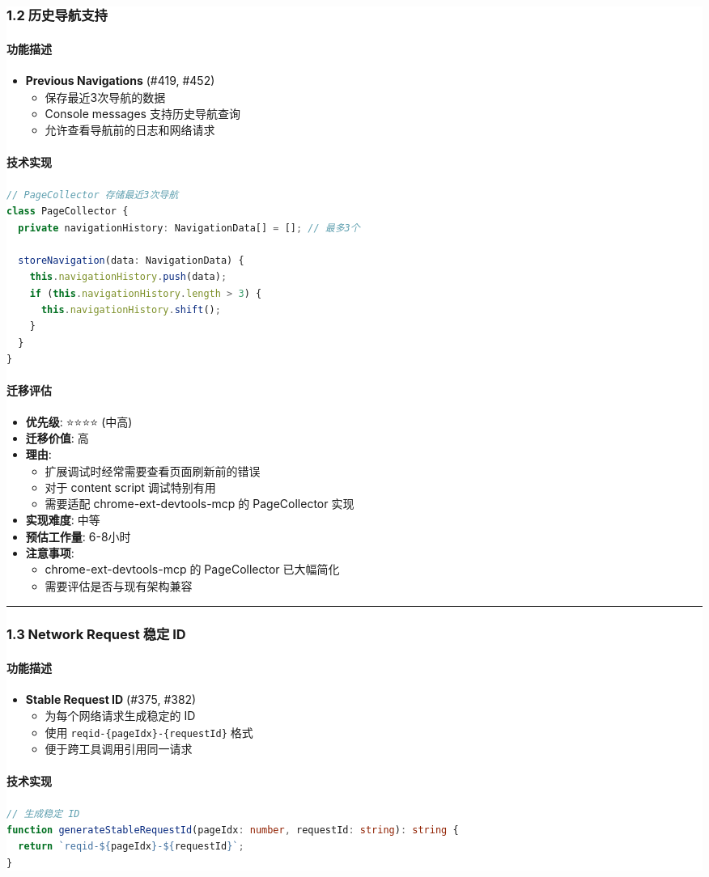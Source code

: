 
### 1.2 历史导航支持

#### 功能描述

- **Previous Navigations** (#419, #452)
  - 保存最近3次导航的数据
  - Console messages 支持历史导航查询
  - 允许查看导航前的日志和网络请求

#### 技术实现

```typescript
// PageCollector 存储最近3次导航
class PageCollector {
  private navigationHistory: NavigationData[] = []; // 最多3个

  storeNavigation(data: NavigationData) {
    this.navigationHistory.push(data);
    if (this.navigationHistory.length > 3) {
      this.navigationHistory.shift();
    }
  }
}
```

#### 迁移评估

- **优先级**: ⭐⭐⭐⭐ (中高)
- **迁移价值**: 高
- **理由**:
  - 扩展调试时经常需要查看页面刷新前的错误
  - 对于 content script 调试特别有用
  - 需要适配 chrome-ext-devtools-mcp 的 PageCollector 实现
- **实现难度**: 中等
- **预估工作量**: 6-8小时
- **注意事项**:
  - chrome-ext-devtools-mcp 的 PageCollector 已大幅简化
  - 需要评估是否与现有架构兼容

---

### 1.3 Network Request 稳定 ID

#### 功能描述

- **Stable Request ID** (#375, #382)
  - 为每个网络请求生成稳定的 ID
  - 使用 `reqid-{pageIdx}-{requestId}` 格式
  - 便于跨工具调用引用同一请求

#### 技术实现

```typescript
// 生成稳定 ID
function generateStableRequestId(pageIdx: number, requestId: string): string {
  return `reqid-${pageIdx}-${requestId}`;
}
```
